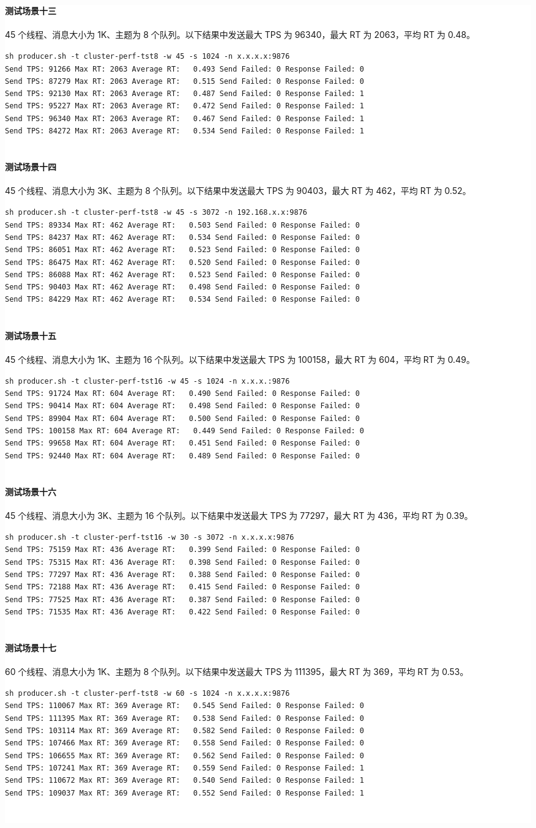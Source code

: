 </code></pre>
<h4><strong>测试场景十三</strong></h4>
<p>45 个线程、消息大小为 1K、主题为 8 个队列。以下结果中发送最大 TPS 为 96340，最大 RT 为 2063，平均 RT 为 0.48。</p>
<pre><code>sh producer.sh -t cluster-perf-tst8 -w 45 -s 1024 -n x.x.x.x:9876
Send TPS: 91266 Max RT: 2063 Average RT:   0.493 Send Failed: 0 Response Failed: 0
Send TPS: 87279 Max RT: 2063 Average RT:   0.515 Send Failed: 0 Response Failed: 0
Send TPS: 92130 Max RT: 2063 Average RT:   0.487 Send Failed: 0 Response Failed: 1
Send TPS: 95227 Max RT: 2063 Average RT:   0.472 Send Failed: 0 Response Failed: 1
Send TPS: 96340 Max RT: 2063 Average RT:   0.467 Send Failed: 0 Response Failed: 1
Send TPS: 84272 Max RT: 2063 Average RT:   0.534 Send Failed: 0 Response Failed: 1

</code></pre>
<h4><strong>测试场景十四</strong></h4>
<p>45 个线程、消息大小为 3K、主题为 8 个队列。以下结果中发送最大 TPS 为 90403，最大 RT 为 462，平均 RT 为 0.52。</p>
<pre><code>sh producer.sh -t cluster-perf-tst8 -w 45 -s 3072 -n 192.168.x.x:9876
Send TPS: 89334 Max RT: 462 Average RT:   0.503 Send Failed: 0 Response Failed: 0
Send TPS: 84237 Max RT: 462 Average RT:   0.534 Send Failed: 0 Response Failed: 0
Send TPS: 86051 Max RT: 462 Average RT:   0.523 Send Failed: 0 Response Failed: 0
Send TPS: 86475 Max RT: 462 Average RT:   0.520 Send Failed: 0 Response Failed: 0
Send TPS: 86088 Max RT: 462 Average RT:   0.523 Send Failed: 0 Response Failed: 0
Send TPS: 90403 Max RT: 462 Average RT:   0.498 Send Failed: 0 Response Failed: 0
Send TPS: 84229 Max RT: 462 Average RT:   0.534 Send Failed: 0 Response Failed: 0

</code></pre>
<h4><strong>测试场景十五</strong></h4>
<p>45 个线程、消息大小为 1K、主题为 16 个队列。以下结果中发送最大 TPS 为 100158，最大 RT 为 604，平均 RT 为 0.49。</p>
<pre><code>sh producer.sh -t cluster-perf-tst16 -w 45 -s 1024 -n x.x.x.:9876
Send TPS: 91724 Max RT: 604 Average RT:   0.490 Send Failed: 0 Response Failed: 0
Send TPS: 90414 Max RT: 604 Average RT:   0.498 Send Failed: 0 Response Failed: 0
Send TPS: 89904 Max RT: 604 Average RT:   0.500 Send Failed: 0 Response Failed: 0
Send TPS: 100158 Max RT: 604 Average RT:   0.449 Send Failed: 0 Response Failed: 0
Send TPS: 99658 Max RT: 604 Average RT:   0.451 Send Failed: 0 Response Failed: 0
Send TPS: 92440 Max RT: 604 Average RT:   0.489 Send Failed: 0 Response Failed: 0

</code></pre>
<h4><strong>测试场景十六</strong></h4>
<p>45 个线程、消息大小为 3K、主题为 16 个队列。以下结果中发送最大 TPS 为 77297，最大 RT 为 436，平均 RT 为 0.39。</p>
<pre><code>sh producer.sh -t cluster-perf-tst16 -w 30 -s 3072 -n x.x.x.x:9876
Send TPS: 75159 Max RT: 436 Average RT:   0.399 Send Failed: 0 Response Failed: 0
Send TPS: 75315 Max RT: 436 Average RT:   0.398 Send Failed: 0 Response Failed: 0
Send TPS: 77297 Max RT: 436 Average RT:   0.388 Send Failed: 0 Response Failed: 0
Send TPS: 72188 Max RT: 436 Average RT:   0.415 Send Failed: 0 Response Failed: 0
Send TPS: 77525 Max RT: 436 Average RT:   0.387 Send Failed: 0 Response Failed: 0
Send TPS: 71535 Max RT: 436 Average RT:   0.422 Send Failed: 0 Response Failed: 0

</code></pre>
<h4><strong>测试场景十七</strong></h4>
<p>60 个线程、消息大小为 1K、主题为 8 个队列。以下结果中发送最大 TPS 为 111395，最大 RT 为 369，平均 RT 为 0.53。</p>
<pre><code>sh producer.sh -t cluster-perf-tst8 -w 60 -s 1024 -n x.x.x.x:9876
Send TPS: 110067 Max RT: 369 Average RT:   0.545 Send Failed: 0 Response Failed: 0
Send TPS: 111395 Max RT: 369 Average RT:   0.538 Send Failed: 0 Response Failed: 0
Send TPS: 103114 Max RT: 369 Average RT:   0.582 Send Failed: 0 Response Failed: 0
Send TPS: 107466 Max RT: 369 Average RT:   0.558 Send Failed: 0 Response Failed: 0
Send TPS: 106655 Max RT: 369 Average RT:   0.562 Send Failed: 0 Response Failed: 0
Send TPS: 107241 Max RT: 369 Average RT:   0.559 Send Failed: 0 Response Failed: 1
Send TPS: 110672 Max RT: 369 Average RT:   0.540 Send Failed: 0 Response Failed: 1
Send TPS: 109037 Max RT: 369 Average RT:   0.552 Send Failed: 0 Response Failed: 1
